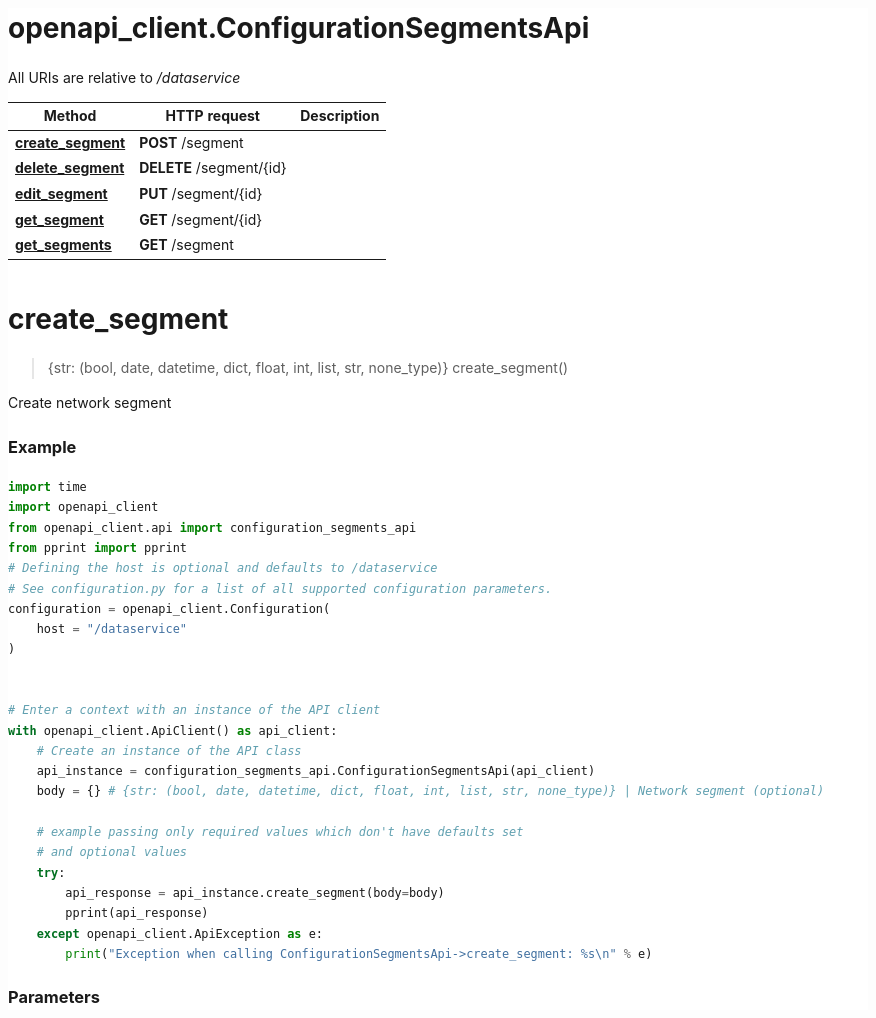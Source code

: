 # openapi_client.ConfigurationSegmentsApi

All URIs are relative to */dataservice*

Method | HTTP request | Description
------------- | ------------- | -------------
[**create_segment**](ConfigurationSegmentsApi.md#create_segment) | **POST** /segment | 
[**delete_segment**](ConfigurationSegmentsApi.md#delete_segment) | **DELETE** /segment/{id} | 
[**edit_segment**](ConfigurationSegmentsApi.md#edit_segment) | **PUT** /segment/{id} | 
[**get_segment**](ConfigurationSegmentsApi.md#get_segment) | **GET** /segment/{id} | 
[**get_segments**](ConfigurationSegmentsApi.md#get_segments) | **GET** /segment | 


# **create_segment**
> {str: (bool, date, datetime, dict, float, int, list, str, none_type)} create_segment()



Create network segment

### Example


```python
import time
import openapi_client
from openapi_client.api import configuration_segments_api
from pprint import pprint
# Defining the host is optional and defaults to /dataservice
# See configuration.py for a list of all supported configuration parameters.
configuration = openapi_client.Configuration(
    host = "/dataservice"
)


# Enter a context with an instance of the API client
with openapi_client.ApiClient() as api_client:
    # Create an instance of the API class
    api_instance = configuration_segments_api.ConfigurationSegmentsApi(api_client)
    body = {} # {str: (bool, date, datetime, dict, float, int, list, str, none_type)} | Network segment (optional)

    # example passing only required values which don't have defaults set
    # and optional values
    try:
        api_response = api_instance.create_segment(body=body)
        pprint(api_response)
    except openapi_client.ApiException as e:
        print("Exception when calling ConfigurationSegmentsApi->create_segment: %s\n" % e)
```


### Parameters
